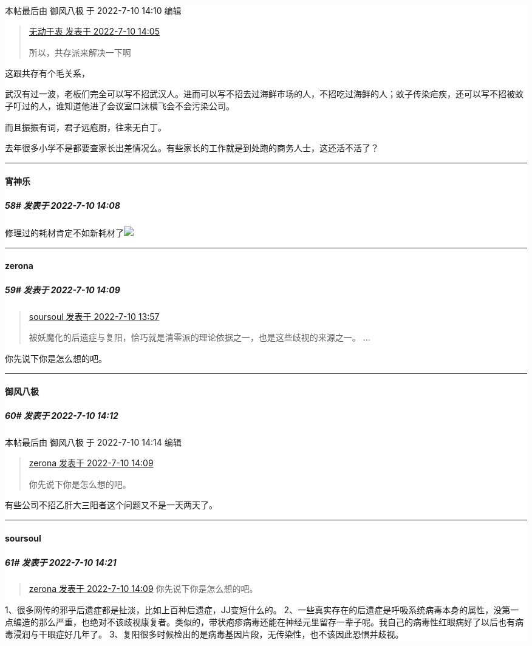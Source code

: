  本帖最后由 御风八极 于 2022-7-10 14:10 编辑 
<blockquote><a href="httphttps://bbs.saraba1st.com/2b/forum.php?mod=redirect&amp;goto=findpost&amp;pid=56594392&amp;ptid=2080262" target="_blank">无动于衷 发表于 2022-7-10 14:05</a>

所以，共存派来解决一下啊</blockquote>
这跟共存有个毛关系，

武汉有过一波，老板们完全可以写不招武汉人。进而可以写不招去过海鲜市场的人，不招吃过海鲜的人；蚊子传染疟疾，还可以写不招被蚊子叮过的人，谁知道他进了会议室口沫横飞会不会污染公司。

而且振振有词，君子远庖厨，往来无白丁。

去年很多小学不是都要查家长出差情况么。有些家长的工作就是到处跑的商务人士，这还活不活了？

*****

####  宵神乐  
##### 58#       发表于 2022-7-10 14:08

修理过的耗材肯定不如新耗材了<img src="https://static.saraba1st.com/image/smiley/face2017/037.png" referrerpolicy="no-referrer">

*****

####  zerona  
##### 59#       发表于 2022-7-10 14:09

<blockquote><a href="httphttps://bbs.saraba1st.com/2b/forum.php?mod=redirect&amp;goto=findpost&amp;pid=56594305&amp;ptid=2080262" target="_blank">soursoul 发表于 2022-7-10 13:57</a>

被妖魔化的后遗症与复阳，恰巧就是清零派的理论依据之一，也是这些歧视的来源之一。 ...</blockquote>
你先说下你是怎么想的吧。

*****

####  御风八极  
##### 60#       发表于 2022-7-10 14:12

 本帖最后由 御风八极 于 2022-7-10 14:14 编辑 
<blockquote><a href="httphttps://bbs.saraba1st.com/2b/forum.php?mod=redirect&amp;goto=findpost&amp;pid=56594426&amp;ptid=2080262" target="_blank">zerona 发表于 2022-7-10 14:09</a>

你先说下你是怎么想的吧。</blockquote>
有些公司不招乙肝大三阳者这个问题又不是一天两天了。



*****

####  soursoul  
##### 61#       发表于 2022-7-10 14:21

<blockquote><a href="httphttps://bbs.saraba1st.com/2b/forum.php?mod=redirect&amp;goto=findpost&amp;pid=56594426&amp;ptid=2080262" target="_blank">zerona 发表于 2022-7-10 14:09</a>
 你先说下你是怎么想的吧。</blockquote>
1、很多网传的邪乎后遗症都是扯淡，比如上百种后遗症，JJ变短什么的。
2、一些真实存在的后遗症是呼吸系统病毒本身的属性，没第一点编造的那么严重，也绝对不该歧视康复者。类似的，带状疱疹病毒还能在神经元里留存一辈子呢。我自己的病毒性红眼病好了以后也有病毒浸润与干眼症好几年了。
3、复阳很多时候检出的是病毒基因片段，无传染性，也不该因此恐惧并歧视。
